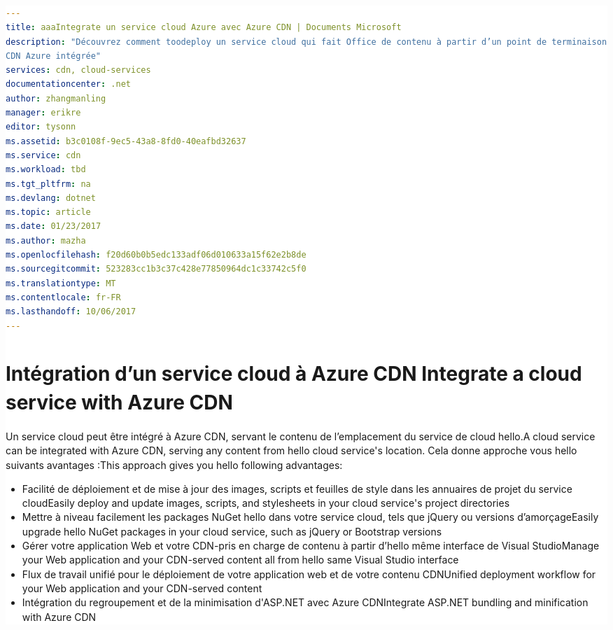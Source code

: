 ```yaml
---
title: aaaIntegrate un service cloud Azure avec Azure CDN | Documents Microsoft
description: "Découvrez comment toodeploy un service cloud qui fait Office de contenu à partir d’un point de terminaison CDN Azure intégrée"
services: cdn, cloud-services
documentationcenter: .net
author: zhangmanling
manager: erikre
editor: tysonn
ms.assetid: b3c0108f-9ec5-43a8-8fd0-40eafbd32637
ms.service: cdn
ms.workload: tbd
ms.tgt_pltfrm: na
ms.devlang: dotnet
ms.topic: article
ms.date: 01/23/2017
ms.author: mazha
ms.openlocfilehash: f20d60b0b5edc133adf06d010633a15f62e2b8de
ms.sourcegitcommit: 523283cc1b3c37c428e77850964dc1c33742c5f0
ms.translationtype: MT
ms.contentlocale: fr-FR
ms.lasthandoff: 10/06/2017
---
```

# <span data-ttu-id="62ad0-103"><a name="intro"></a> Intégration d’un service cloud à Azure CDN</span><span class="sxs-lookup"><span data-stu-id="62ad0-103"><a name="intro"></a> Integrate a cloud service with Azure CDN</span></span>
<span data-ttu-id="62ad0-104">Un service cloud peut être intégré à Azure CDN, servant le contenu de l’emplacement du service de cloud hello.</span><span class="sxs-lookup"><span data-stu-id="62ad0-104">A cloud service can be integrated with Azure CDN, serving any content from hello cloud service's location.</span></span> <span data-ttu-id="62ad0-105">Cela donne approche vous hello suivants avantages :</span><span class="sxs-lookup"><span data-stu-id="62ad0-105">This approach gives you hello following advantages:</span></span>

* <span data-ttu-id="62ad0-106">Facilité de déploiement et de mise à jour des images, scripts et feuilles de style dans les annuaires de projet du service cloud</span><span class="sxs-lookup"><span data-stu-id="62ad0-106">Easily deploy and update images, scripts, and stylesheets in your cloud service's project directories</span></span>
* <span data-ttu-id="62ad0-107">Mettre à niveau facilement les packages NuGet hello dans votre service cloud, tels que jQuery ou versions d’amorçage</span><span class="sxs-lookup"><span data-stu-id="62ad0-107">Easily upgrade hello NuGet packages in your cloud service, such as jQuery or Bootstrap versions</span></span>
* <span data-ttu-id="62ad0-108">Gérer votre application Web et votre CDN-pris en charge de contenu à partir d’hello même interface de Visual Studio</span><span class="sxs-lookup"><span data-stu-id="62ad0-108">Manage your Web application and your CDN-served content all from hello same Visual Studio interface</span></span>
* <span data-ttu-id="62ad0-109">Flux de travail unifié pour le déploiement de votre application web et de votre contenu CDN</span><span class="sxs-lookup"><span data-stu-id="62ad0-109">Unified deployment workflow for your Web application and your CDN-served content</span></span>
* <span data-ttu-id="62ad0-110">Intégration du regroupement et de la minimisation d'ASP.NET avec Azure CDN</span><span class="sxs-lookup"><span data-stu-id="62ad0-110">Integrate ASP.NET bundling and minification with Azure CDN</span></span>
